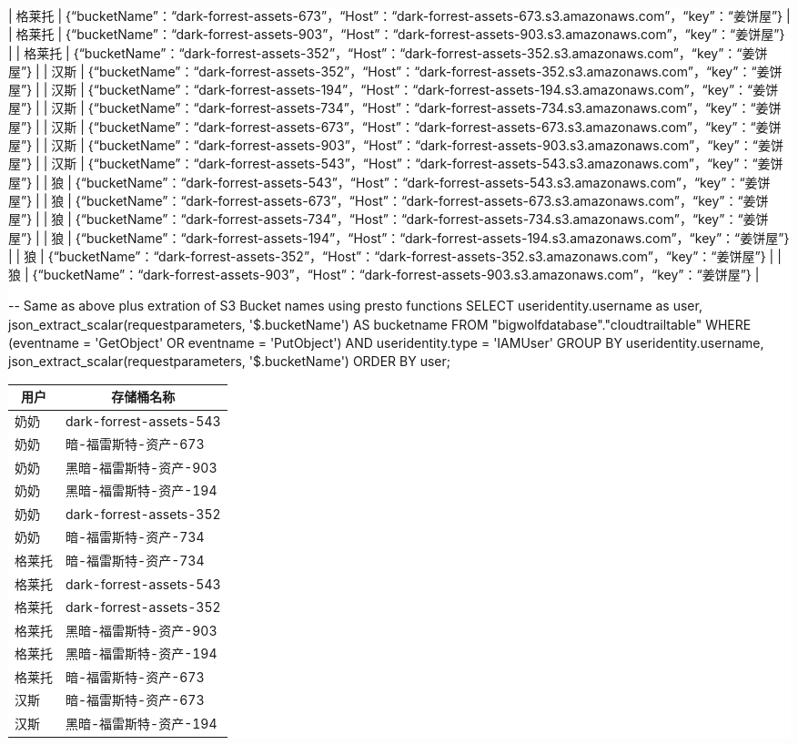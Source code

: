 | 格莱托   | {“bucketName”：“dark-forrest-assets-673”，“Host”：“dark-forrest-assets-673.s3.amazonaws.com”，“key”：“姜饼屋”} |
| 格莱托   | {“bucketName”：“dark-forrest-assets-903”，“Host”：“dark-forrest-assets-903.s3.amazonaws.com”，“key”：“姜饼屋”} |
| 格莱托   | {“bucketName”：“dark-forrest-assets-352”，“Host”：“dark-forrest-assets-352.s3.amazonaws.com”，“key”：“姜饼屋”} |
| 汉斯     | {“bucketName”：“dark-forrest-assets-352”，“Host”：“dark-forrest-assets-352.s3.amazonaws.com”，“key”：“姜饼屋”} |
| 汉斯     | {“bucketName”：“dark-forrest-assets-194”，“Host”：“dark-forrest-assets-194.s3.amazonaws.com”，“key”：“姜饼屋”} |
| 汉斯     | {“bucketName”：“dark-forrest-assets-734”，“Host”：“dark-forrest-assets-734.s3.amazonaws.com”，“key”：“姜饼屋”} |
| 汉斯     | {“bucketName”：“dark-forrest-assets-673”，“Host”：“dark-forrest-assets-673.s3.amazonaws.com”，“key”：“姜饼屋”} |
| 汉斯     | {“bucketName”：“dark-forrest-assets-903”，“Host”：“dark-forrest-assets-903.s3.amazonaws.com”，“key”：“姜饼屋”} |
| 汉斯     | {“bucketName”：“dark-forrest-assets-543”，“Host”：“dark-forrest-assets-543.s3.amazonaws.com”，“key”：“姜饼屋”} |
| 狼       | {“bucketName”：“dark-forrest-assets-543”，“Host”：“dark-forrest-assets-543.s3.amazonaws.com”，“key”：“姜饼屋”} |
| 狼       | {“bucketName”：“dark-forrest-assets-673”，“Host”：“dark-forrest-assets-673.s3.amazonaws.com”，“key”：“姜饼屋”} |
| 狼       | {“bucketName”：“dark-forrest-assets-734”，“Host”：“dark-forrest-assets-734.s3.amazonaws.com”，“key”：“姜饼屋”} |
| 狼       | {“bucketName”：“dark-forrest-assets-194”，“Host”：“dark-forrest-assets-194.s3.amazonaws.com”，“key”：“姜饼屋”} |
| 狼       | {“bucketName”：“dark-forrest-assets-352”，“Host”：“dark-forrest-assets-352.s3.amazonaws.com”，“key”：“姜饼屋”} |
| 狼       | {“bucketName”：“dark-forrest-assets-903”，“Host”：“dark-forrest-assets-903.s3.amazonaws.com”，“key”：“姜饼屋”} |

-- Same as above plus extration of S3 Bucket names using presto functions
 SELECT useridentity.username as user, json_extract_scalar(requestparameters, '$.bucketName') AS bucketname
 FROM "bigwolfdatabase"."cloudtrailtable"
 WHERE (eventname = 'GetObject'
    OR eventname = 'PutObject')
    AND useridentity.type = 'IAMUser'
 GROUP BY useridentity.username, json_extract_scalar(requestparameters, '$.bucketName')
 ORDER BY user;

 

| **用户** | **存储桶名称**          |
| -------- | ----------------------- |
| 奶奶     | dark-forrest-assets-543 |
| 奶奶     | 暗-福雷斯特-资产-673    |
| 奶奶     | 黑暗-福雷斯特-资产-903  |
| 奶奶     | 黑暗-福雷斯特-资产-194  |
| 奶奶     | dark-forrest-assets-352 |
| 奶奶     | 暗-福雷斯特-资产-734    |
| 格莱托   | 暗-福雷斯特-资产-734    |
| 格莱托   | dark-forrest-assets-543 |
| 格莱托   | dark-forrest-assets-352 |
| 格莱托   | 黑暗-福雷斯特-资产-903  |
| 格莱托   | 黑暗-福雷斯特-资产-194  |
| 格莱托   | 暗-福雷斯特-资产-673    |
| 汉斯     | 暗-福雷斯特-资产-673    |
| 汉斯     | 黑暗-福雷斯特-资产-194  |